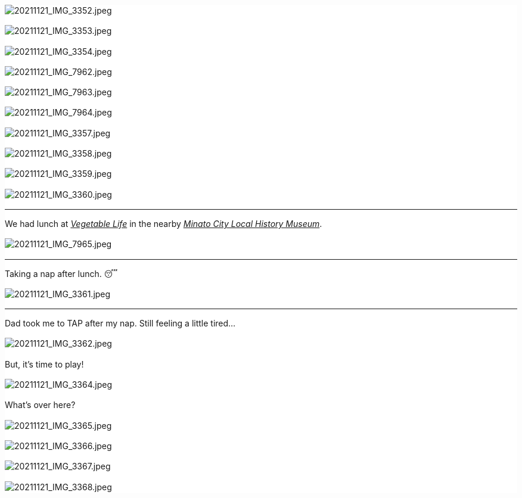 ![20211121_IMG_3352.jpeg](20211121_IMG_3352.jpeg)

![20211121_IMG_3353.jpeg](20211121_IMG_3353.jpeg)

![20211121_IMG_3354.jpeg](20211121_IMG_3354.jpeg)

![20211121_IMG_7962.jpeg](20211121_IMG_7962.jpeg)

![20211121_IMG_7963.jpeg](20211121_IMG_7963.jpeg)

![20211121_IMG_7964.jpeg](20211121_IMG_7964.jpeg)

![20211121_IMG_3357.jpeg](20211121_IMG_3357.jpeg)

![20211121_IMG_3358.jpeg](20211121_IMG_3358.jpeg)

![20211121_IMG_3359.jpeg](20211121_IMG_3359.jpeg)

![20211121_IMG_3360.jpeg](20211121_IMG_3360.jpeg)

<hr />

We had lunch at *<a href="http://vegetable-life.com/">Vegetable Life</a>* in the nearby *<a href="https://www.minato-rekishi.com/en/">Minato City Local History Museum</a>*.

![20211121_IMG_7965.jpeg](20211121_IMG_7965.jpeg)

<hr />

Taking a nap after lunch. 😴

![20211121_IMG_3361.jpeg](20211121_IMG_3361.jpeg)

<hr />

Dad took me to TAP after my nap. Still feeling a little tired…

![20211121_IMG_3362.jpeg](20211121_IMG_3362.jpeg)

But, it’s time to play!

![20211121_IMG_3364.jpeg](20211121_IMG_3364.jpeg)

What’s over here?

![20211121_IMG_3365.jpeg](20211121_IMG_3365.jpeg)

![20211121_IMG_3366.jpeg](20211121_IMG_3366.jpeg)

![20211121_IMG_3367.jpeg](20211121_IMG_3367.jpeg)

![20211121_IMG_3368.jpeg](20211121_IMG_3368.jpeg)
